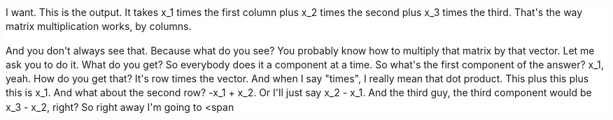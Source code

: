   <span m='494920'>I</span> <span m='494980'>want.</span> <span
  m='495730'>This</span> <span m='495990'>is</span> <span m='496160'>the</span>
  <span m='496290'>output.</span> <span m='497840'>It</span> <span
  m='498060'>takes</span> <span m='498530'>x_1</span> <span
  m='500030'>times</span> <span m='500290'>the</span> <span
  m='500440'>first</span> <span m='500800'>column</span> <span
  m='501510'>plus</span> <span m='501780'>x_2</span> <span
  m='502200'>times</span> <span m='502500'>the</span> <span
  m='502610'>second</span> <span m='503060'>plus</span> <span
  m='503280'>x_3</span> <span m='503730'>times</span> <span
  m='504030'>the</span> <span m='504160'>third.</span> <span
  m='504460'>That's</span> <span m='504730'>the</span> <span
  m='504870'>way</span> <span m='505120'>matrix</span> <span
  m='505620'>multiplication</span> <span m='506350'>works,</span> <span
  m='507390'>by</span> <span m='507650'>columns.</span> </p><p><span
  m='508870'>And</span> <span m='509080'>you</span> <span
  m='509190'>don't</span> <span m='509440'>always</span> <span
  m='509750'>see</span> <span m='509970'>that.</span> <span
  m='510870'>Because</span> <span m='511290'>what</span> <span
  m='511520'>do</span> <span m='511600'>you</span> <span m='511720'>see?</span>
  <span m='512140'>You</span> <span m='512960'>probably</span> <span
  m='513250'>know</span> <span m='513460'>how</span> <span m='513650'>to</span>
  <span m='513740'>multiply</span> <span m='514170'>that</span> <span
  m='514400'>matrix</span> <span m='514870'>by</span> <span
  m='515040'>that</span> <span m='515300'>vector.</span> <span
  m='515950'>Let</span> <span m='516200'>me</span> <span m='516860'>ask</span>
  <span m='517160'>you</span> <span m='517270'>to</span> <span
  m='517400'>do</span> <span m='517540'>it.</span> <span m='518700'>What</span>
  <span m='518920'>do</span> <span m='518990'>you</span> <span
  m='519110'>get?</span> <span m='520520'>So</span> <span
  m='520750'>everybody</span> <span m='521240'>does</span> <span
  m='521520'>it</span> <span m='521760'>a</span> <span
  m='521890'>component</span> <span m='522570'>at</span> <span
  m='522750'>a</span> <span m='522830'>time.</span> <span m='523770'>So</span>
  <span m='524010'>what's</span> <span m='524260'>the</span> <span
  m='524380'>first</span> <span m='524730'>component</span> <span
  m='525350'>of</span> <span m='525470'>the</span> <span
  m='525580'>answer?</span> <span m='527720'>x_1,</span> <span
  m='528180'>yeah.</span> <span m='528730'>How</span> <span m='528920'>do</span>
  <span m='529020'>you</span> <span m='529110'>get</span> <span
  m='529310'>that?</span> <span m='529800'>It's</span> <span
  m='530150'>row</span> <span m='530810'>times</span> <span
  m='531730'>the</span> <span m='532100'>vector.</span> <span
  m='532850'>And</span> <span m='533000'>when</span> <span m='533160'>I</span>
  <span m='533240'>say</span> <span m='533480'>"times",</span> <span
  m='533990'>I</span> <span m='534090'>really</span> <span
  m='534410'>mean</span> <span m='534690'>that</span> <span
  m='535020'>dot</span> <span m='535310'>product.</span> <span
  m='536610'>This</span> <span m='537250'>plus</span> <span
  m='537550'>this</span> <span m='538130'>plus this is</span> <span
  m='538860'>x_1.</span> <span m='540000'>And</span> <span
  m='540240'>what</span> <span m='540400'>about</span> <span
  m='540630'>the</span> <span m='540750'>second</span> <span
  m='541150'>row?</span> <span m='545130'>-x_1 + x_2.</span> <span
  m='546520'>Or</span> <span m='546680'>I'll</span> <span m='547080'>just</span>
  <span m='547290'>say</span> <span m='547780'>x_2 - x_1.</span> <span
  m='549730'>And</span> <span m='550160'>the</span> <span
  m='550260'>third</span> <span m='550780'>guy,</span> <span
  m='551330'>the</span> <span m='551500'>third</span> <span
  m='551880'>component</span> <span m='552480'>would</span> <span
  m='552720'>be</span> <span m='554700'>x_3 - x_2,</span> <span
  m='556360'>right?</span> <span m='562050'>So</span> <span
  m='562230'>right</span> <span m='562470'>away</span> <span
  m='562790'>I'm</span> <span m='563060'>going to</span> <span